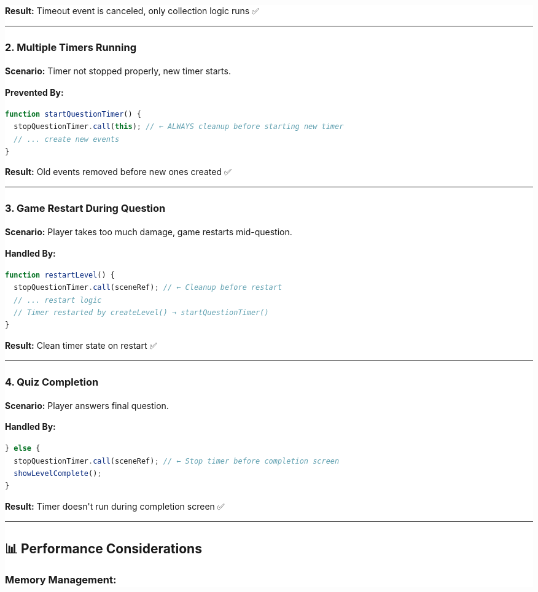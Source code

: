 **Result:** Timeout event is canceled, only collection logic runs ✅

---

### **2. Multiple Timers Running**

**Scenario:** Timer not stopped properly, new timer starts.

**Prevented By:**
```javascript
function startQuestionTimer() {
  stopQuestionTimer.call(this); // ← ALWAYS cleanup before starting new timer
  // ... create new events
}
```

**Result:** Old events removed before new ones created ✅

---

### **3. Game Restart During Question**

**Scenario:** Player takes too much damage, game restarts mid-question.

**Handled By:**
```javascript
function restartLevel() {
  stopQuestionTimer.call(sceneRef); // ← Cleanup before restart
  // ... restart logic
  // Timer restarted by createLevel() → startQuestionTimer()
}
```

**Result:** Clean timer state on restart ✅

---

### **4. Quiz Completion**

**Scenario:** Player answers final question.

**Handled By:**
```javascript
} else {
  stopQuestionTimer.call(sceneRef); // ← Stop timer before completion screen
  showLevelComplete();
}
```

**Result:** Timer doesn't run during completion screen ✅

---

## 📊 Performance Considerations

### **Memory Management:**
